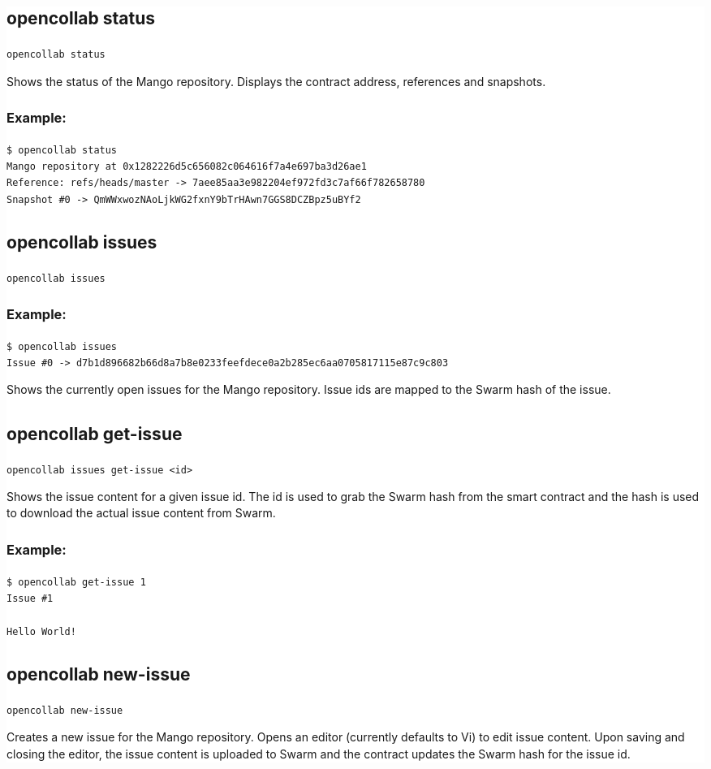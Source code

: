 ## opencollab status

`opencollab status`

Shows the status of the Mango repository. Displays the contract address, references and snapshots.

### Example:

```
$ opencollab status
Mango repository at 0x1282226d5c656082c064616f7a4e697ba3d26ae1
Reference: refs/heads/master -> 7aee85aa3e982204ef972fd3c7af66f782658780
Snapshot #0 -> QmWWxwozNAoLjkWG2fxnY9bTrHAwn7GGS8DCZBpz5uBYf2
```

## opencollab issues

`opencollab issues`

### Example:

```
$ opencollab issues
Issue #0 -> d7b1d896682b66d8a7b8e0233feefdece0a2b285ec6aa0705817115e87c9c803
```

Shows the currently open issues for the Mango repository. Issue ids are mapped to the Swarm hash of the issue.

## opencollab get-issue

`opencollab issues get-issue <id>`

Shows the issue content for a given issue id. The id is used to grab the Swarm hash from the smart contract and the hash is used to download
the actual issue content from Swarm.

### Example:

```
$ opencollab get-issue 1
Issue #1

Hello World!
```

## opencollab new-issue

`opencollab new-issue`

Creates a new issue for the Mango repository. Opens an editor (currently defaults to Vi) to edit issue content. Upon saving and closing the editor, the issue content is uploaded to Swarm and the contract updates the Swarm hash for the issue id.
